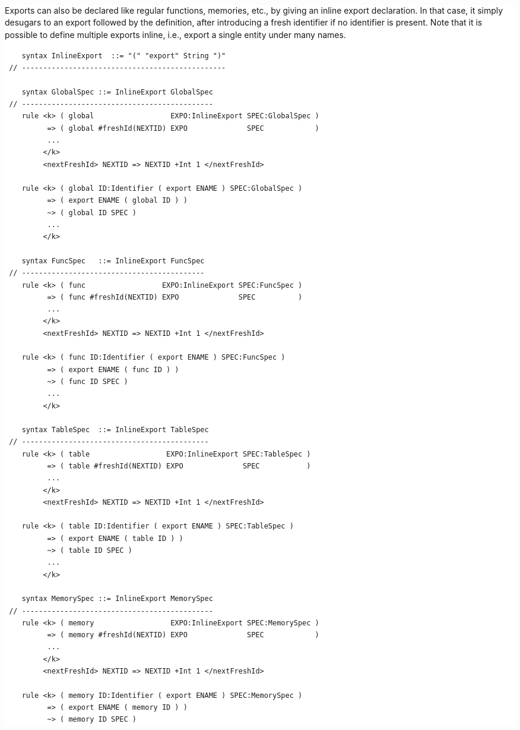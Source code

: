 Exports can also be declared like regular functions, memories, etc., by giving an inline export declaration.
In that case, it simply desugars to an export followed by the definition, after introducing a fresh identifier if no identifier is present.
Note that it is possible to define multiple exports inline, i.e., export a single entity under many names.

```k
    syntax InlineExport  ::= "(" "export" String ")"
 // ------------------------------------------------

    syntax GlobalSpec ::= InlineExport GlobalSpec
 // ---------------------------------------------
    rule <k> ( global                  EXPO:InlineExport SPEC:GlobalSpec )
          => ( global #freshId(NEXTID) EXPO              SPEC            )
          ...
         </k>
         <nextFreshId> NEXTID => NEXTID +Int 1 </nextFreshId>

    rule <k> ( global ID:Identifier ( export ENAME ) SPEC:GlobalSpec )
          => ( export ENAME ( global ID ) )
          ~> ( global ID SPEC )
          ...
         </k>

    syntax FuncSpec   ::= InlineExport FuncSpec
 // -------------------------------------------
    rule <k> ( func                  EXPO:InlineExport SPEC:FuncSpec )
          => ( func #freshId(NEXTID) EXPO              SPEC          )
          ...
         </k>
         <nextFreshId> NEXTID => NEXTID +Int 1 </nextFreshId>

    rule <k> ( func ID:Identifier ( export ENAME ) SPEC:FuncSpec )
          => ( export ENAME ( func ID ) )
          ~> ( func ID SPEC )
          ...
         </k>

    syntax TableSpec  ::= InlineExport TableSpec
 // --------------------------------------------
    rule <k> ( table                  EXPO:InlineExport SPEC:TableSpec )
          => ( table #freshId(NEXTID) EXPO              SPEC           )
          ...
         </k>
         <nextFreshId> NEXTID => NEXTID +Int 1 </nextFreshId>

    rule <k> ( table ID:Identifier ( export ENAME ) SPEC:TableSpec )
          => ( export ENAME ( table ID ) )
          ~> ( table ID SPEC )
          ...
         </k>

    syntax MemorySpec ::= InlineExport MemorySpec
 // ---------------------------------------------
    rule <k> ( memory                  EXPO:InlineExport SPEC:MemorySpec )
          => ( memory #freshId(NEXTID) EXPO              SPEC            )
          ...
         </k>
         <nextFreshId> NEXTID => NEXTID +Int 1 </nextFreshId>

    rule <k> ( memory ID:Identifier ( export ENAME ) SPEC:MemorySpec )
          => ( export ENAME ( memory ID ) )
          ~> ( memory ID SPEC )
```